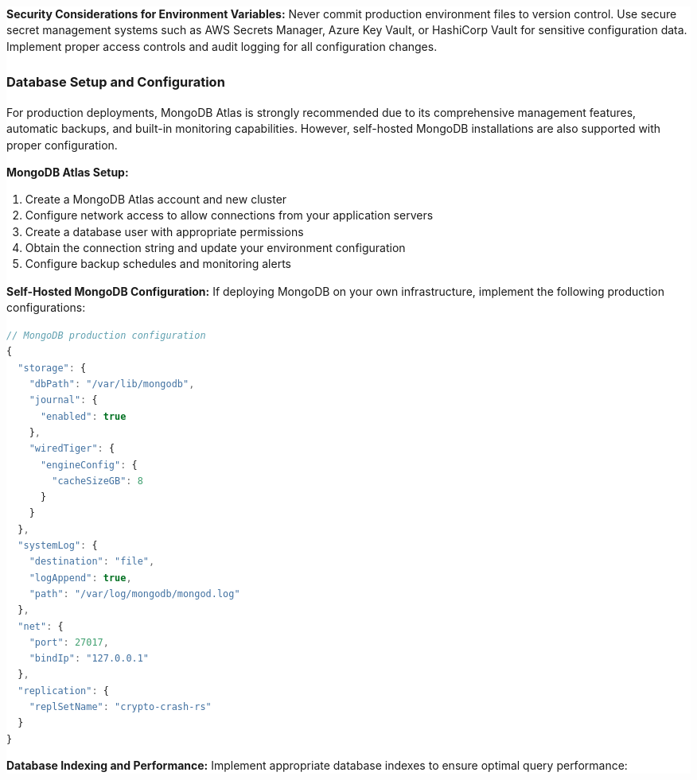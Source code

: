 ```bash
```

**Security Considerations for Environment Variables:**
Never commit production environment files to version control. Use secure secret management systems such as AWS Secrets Manager, Azure Key Vault, or HashiCorp Vault for sensitive configuration data. Implement proper access controls and audit logging for all configuration changes.

### Database Setup and Configuration

For production deployments, MongoDB Atlas is strongly recommended due to its comprehensive management features, automatic backups, and built-in monitoring capabilities. However, self-hosted MongoDB installations are also supported with proper configuration.

**MongoDB Atlas Setup:**
1. Create a MongoDB Atlas account and new cluster
2. Configure network access to allow connections from your application servers
3. Create a database user with appropriate permissions
4. Obtain the connection string and update your environment configuration
5. Configure backup schedules and monitoring alerts

**Self-Hosted MongoDB Configuration:**
If deploying MongoDB on your own infrastructure, implement the following production configurations:

```javascript
// MongoDB production configuration
{
  "storage": {
    "dbPath": "/var/lib/mongodb",
    "journal": {
      "enabled": true
    },
    "wiredTiger": {
      "engineConfig": {
        "cacheSizeGB": 8
      }
    }
  },
  "systemLog": {
    "destination": "file",
    "logAppend": true,
    "path": "/var/log/mongodb/mongod.log"
  },
  "net": {
    "port": 27017,
    "bindIp": "127.0.0.1"
  },
  "replication": {
    "replSetName": "crypto-crash-rs"
  }
}
```

**Database Indexing and Performance:**
Implement appropriate database indexes to ensure optimal query performance:
